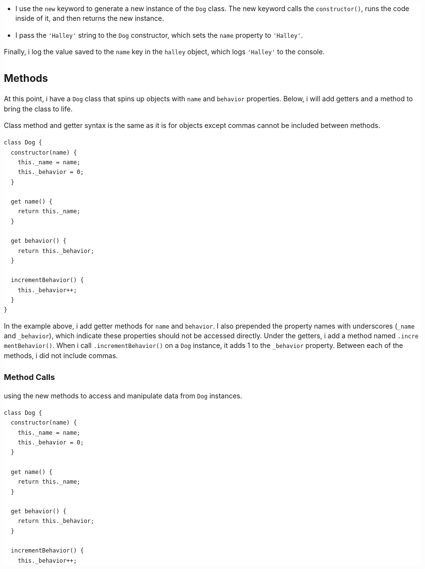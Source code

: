 - I use the ```new``` keyword to generate a new instance of the ```Dog``` class. The new keyword calls the ```constructor()```, runs the code inside of it, and then returns the new instance.

- I pass the ```'Halley'``` string to the ```Dog``` constructor, which sets the ```name``` property to ```'Halley'```.

Finally, i log the value saved to the ```name``` key in the ```halley``` object, which logs ```'Halley'``` to the console.


## Methods

At this point, i have a ```Dog``` class that spins up objects with ```name``` and ```behavior``` properties. Below, i will add getters and a method to bring the class to life.

Class method and getter syntax is the same as it is for objects except commas cannot be included between methods.

```
class Dog {
  constructor(name) {
    this._name = name;
    this._behavior = 0;
  }

  get name() {
    return this._name;
  }

  get behavior() {
    return this._behavior;
  }

  incrementBehavior() {
    this._behavior++;
  }
}
```


In the example above, i add getter methods for ```name``` and ```behavior```. I also prepended the property names with underscores (```_name``` and ```_behavior```), which indicate these properties should not be accessed directly. Under the getters, i add a method named ```.incrementBehavior()```. When i call ```.incrementBehavior()``` on a ```Dog``` instance, it adds 1 to the ```_behavior``` property. Between each of the methods, i did not include commas.


### Method Calls

using the new methods to access and manipulate data from ```Dog``` instances.

```
class Dog {
  constructor(name) {
    this._name = name;
    this._behavior = 0;
  }

  get name() {
    return this._name;
  }

  get behavior() {
    return this._behavior;
  }

  incrementBehavior() {
    this._behavior++;
```